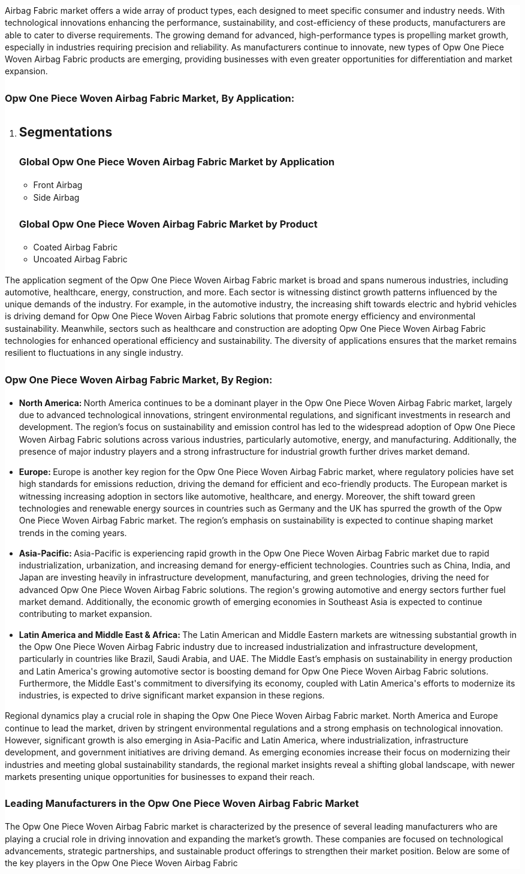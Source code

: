 Airbag Fabric market offers a wide array of product types, each designed to meet specific consumer and industry needs. With technological innovations enhancing the performance, sustainability, and cost-efficiency of these products, manufacturers are able to cater to diverse requirements. The growing demand for advanced, high-performance types is propelling market growth, especially in industries requiring precision and reliability. As manufacturers continue to innovate, new types of Opw One Piece Woven Airbag Fabric products are emerging, providing businesses with even greater opportunities for differentiation and market expansion.</p><h3>Opw One Piece Woven Airbag Fabric Market,&nbsp;By Application:</h3><ol><li><h2>Segmentations</h2><h3>Global Opw One Piece Woven Airbag Fabric Market by Application</h3><ul><li>Front Airbag</li><li>Side Airbag</li></ul><h3>Global Opw One Piece Woven Airbag Fabric Market by Product</h3><ul><li>Coated Airbag Fabric</li><li>Uncoated Airbag Fabric</li></ul></li></ol><p>The application segment of the Opw One Piece Woven Airbag Fabric market is broad and spans numerous industries, including automotive, healthcare, energy, construction, and more. Each sector is witnessing distinct growth patterns influenced by the unique demands of the industry. For example, in the automotive industry, the increasing shift towards electric and hybrid vehicles is driving demand for Opw One Piece Woven Airbag Fabric solutions that promote energy efficiency and environmental sustainability. Meanwhile, sectors such as healthcare and construction are adopting Opw One Piece Woven Airbag Fabric technologies for enhanced operational efficiency and sustainability. The diversity of applications ensures that the market remains resilient to fluctuations in any single industry.</p><h3>Opw One Piece Woven Airbag Fabric Market, By Region:</h3><ul><li><p><strong>North America:&nbsp;</strong>North America continues to be a dominant player in the Opw One Piece Woven Airbag Fabric market, largely due to advanced technological innovations, stringent environmental regulations, and significant investments in research and development. The region&rsquo;s focus on sustainability and emission control has led to the widespread adoption of Opw One Piece Woven Airbag Fabric solutions across various industries, particularly automotive, energy, and manufacturing. Additionally, the presence of major industry players and a strong infrastructure for industrial growth further drives market demand.</p></li><li><p><strong><strong>Europe:&nbsp;</strong></strong>Europe is another key region for the Opw One Piece Woven Airbag Fabric market, where regulatory policies have set high standards for emissions reduction, driving the demand for efficient and eco-friendly products. The European market is witnessing increasing adoption in sectors like automotive, healthcare, and energy. Moreover, the shift toward green technologies and renewable energy sources in countries such as Germany and the UK has spurred the growth of the Opw One Piece Woven Airbag Fabric market. The region&rsquo;s emphasis on sustainability is expected to continue shaping market trends in the coming years.</p></li><li><p><strong><strong>Asia-Pacific:&nbsp;</strong></strong>Asia-Pacific is experiencing rapid growth in the Opw One Piece Woven Airbag Fabric market due to rapid industrialization, urbanization, and increasing demand for energy-efficient technologies. Countries such as China, India, and Japan are investing heavily in infrastructure development, manufacturing, and green technologies, driving the need for advanced Opw One Piece Woven Airbag Fabric solutions. The region's growing automotive and energy sectors further fuel market demand. Additionally, the economic growth of emerging economies in Southeast Asia is expected to continue contributing to market expansion.</p></li><li><p><strong><strong>Latin America and Middle East &amp; Africa:&nbsp;</strong></strong>The Latin American and Middle Eastern markets are witnessing substantial growth in the Opw One Piece Woven Airbag Fabric industry due to increased industrialization and infrastructure development, particularly in countries like Brazil, Saudi Arabia, and UAE. The Middle East&rsquo;s emphasis on sustainability in energy production and Latin America's growing automotive sector is boosting demand for Opw One Piece Woven Airbag Fabric solutions. Furthermore, the Middle East's commitment to diversifying its economy, coupled with Latin America's efforts to modernize its industries, is expected to drive significant market expansion in these regions.</p></li></ul><p>Regional dynamics play a crucial role in shaping the Opw One Piece Woven Airbag Fabric market. North America and Europe continue to lead the market, driven by stringent environmental regulations and a strong emphasis on technological innovation. However, significant growth is also emerging in Asia-Pacific and Latin America, where industrialization, infrastructure development, and government initiatives are driving demand. As emerging economies increase their focus on modernizing their industries and meeting global sustainability standards, the regional market insights reveal a shifting global landscape, with newer markets presenting unique opportunities for businesses to expand their reach.</p><h3><strong>Leading Manufacturers in the Opw One Piece Woven Airbag Fabric Market</strong></h3><p>The Opw One Piece Woven Airbag Fabric market is characterized by the presence of several leading manufacturers who are playing a crucial role in driving innovation and expanding the market&rsquo;s growth. These companies are focused on technological advancements, strategic partnerships, and sustainable product offerings to strengthen their market position. Below are some of the key players in the Opw One Piece Woven Airbag Fabric